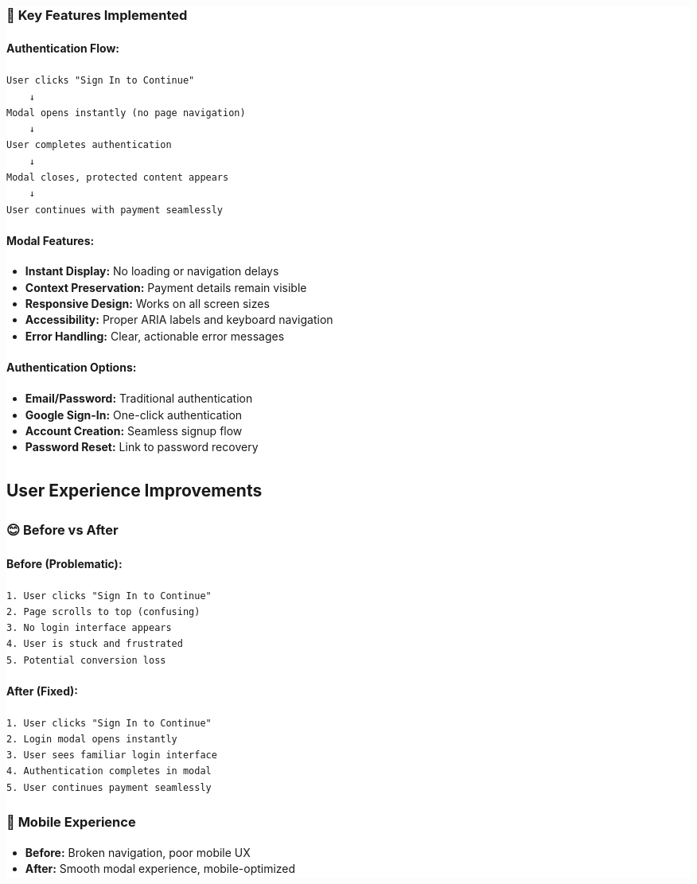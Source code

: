 ### 🎯 **Key Features Implemented**

#### **Authentication Flow:**
```
User clicks "Sign In to Continue"
    ↓
Modal opens instantly (no page navigation)
    ↓
User completes authentication
    ↓
Modal closes, protected content appears
    ↓
User continues with payment seamlessly
```

#### **Modal Features:**
- **Instant Display:** No loading or navigation delays
- **Context Preservation:** Payment details remain visible
- **Responsive Design:** Works on all screen sizes
- **Accessibility:** Proper ARIA labels and keyboard navigation
- **Error Handling:** Clear, actionable error messages

#### **Authentication Options:**
- **Email/Password:** Traditional authentication
- **Google Sign-In:** One-click authentication
- **Account Creation:** Seamless signup flow
- **Password Reset:** Link to password recovery

## User Experience Improvements

### 😊 **Before vs After**

#### **Before (Problematic):**
```
1. User clicks "Sign In to Continue"
2. Page scrolls to top (confusing)
3. No login interface appears
4. User is stuck and frustrated
5. Potential conversion loss
```

#### **After (Fixed):**
```
1. User clicks "Sign In to Continue"
2. Login modal opens instantly
3. User sees familiar login interface
4. Authentication completes in modal
5. User continues payment seamlessly
```

### 📱 **Mobile Experience**
- **Before:** Broken navigation, poor mobile UX
- **After:** Smooth modal experience, mobile-optimized
